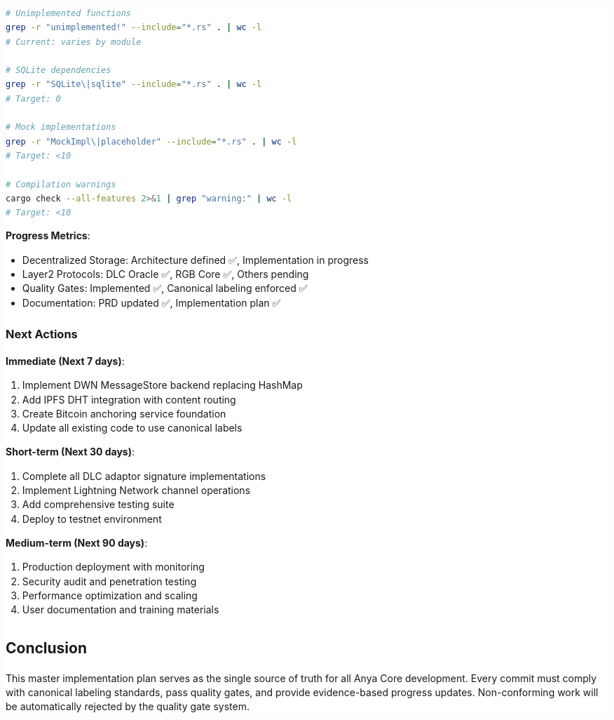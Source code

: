```bash
# Unimplemented functions
grep -r "unimplemented!" --include="*.rs" . | wc -l
# Current: varies by module

# SQLite dependencies
grep -r "SQLite\|sqlite" --include="*.rs" . | wc -l  
# Target: 0

# Mock implementations
grep -r "MockImpl\|placeholder" --include="*.rs" . | wc -l
# Target: <10

# Compilation warnings
cargo check --all-features 2>&1 | grep "warning:" | wc -l
# Target: <10
```

**Progress Metrics**:

- Decentralized Storage: Architecture defined ✅, Implementation in progress
- Layer2 Protocols: DLC Oracle ✅, RGB Core ✅, Others pending
- Quality Gates: Implemented ✅, Canonical labeling enforced ✅
- Documentation: PRD updated ✅, Implementation plan ✅

### Next Actions

**Immediate (Next 7 days)**:

1. Implement DWN MessageStore backend replacing HashMap
2. Add IPFS DHT integration with content routing
3. Create Bitcoin anchoring service foundation
4. Update all existing code to use canonical labels

**Short-term (Next 30 days)**:

1. Complete all DLC adaptor signature implementations
2. Implement Lightning Network channel operations
3. Add comprehensive testing suite
4. Deploy to testnet environment

**Medium-term (Next 90 days)**:

1. Production deployment with monitoring
2. Security audit and penetration testing
3. Performance optimization and scaling
4. User documentation and training materials

## Conclusion

This master implementation plan serves as the single source of truth for all Anya Core development. Every commit must comply with canonical labeling standards, pass quality gates, and provide evidence-based progress updates. Non-conforming work will be automatically rejected by the quality gate system.
